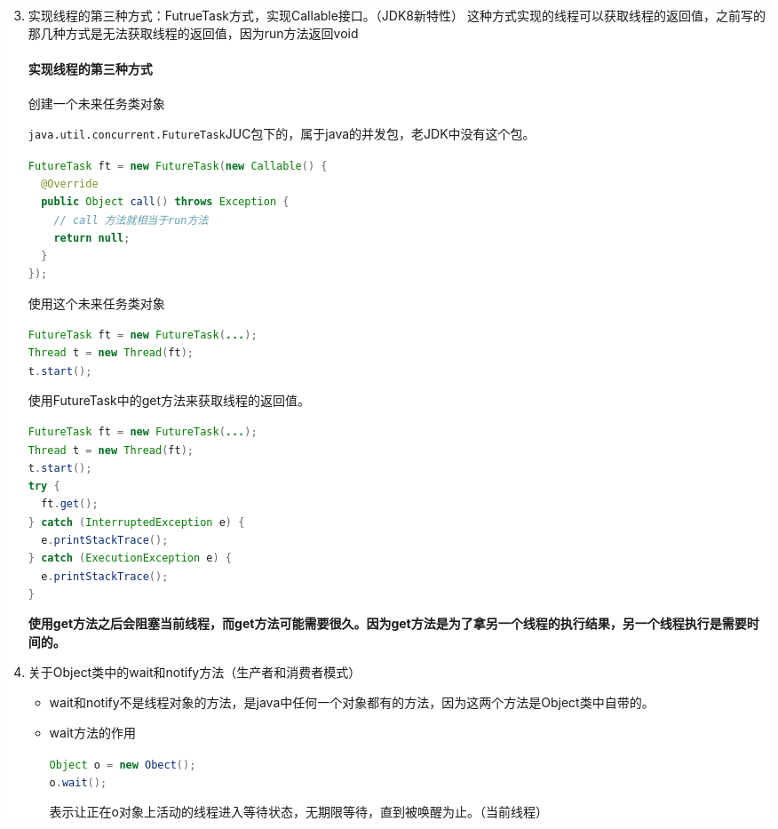    

3. 实现线程的第三种方式：FutrueTask方式，实现Callable接口。（JDK8新特性）
   这种方式实现的线程可以获取线程的返回值，之前写的那几种方式是无法获取线程的返回值，因为run方法返回void

   #### 实现线程的第三种方式

   创建一个未来任务类对象

   `java.util.concurrent.FutureTask`JUC包下的，属于java的并发包，老JDK中没有这个包。

   ```java
   FutureTask ft = new FutureTask(new Callable() {
     @Override
     public Object call() throws Exception {
       // call 方法就相当于run方法
       return null;
     }
   });
   ```

   使用这个未来任务类对象

   ```java
   FutureTask ft = new FutureTask(...);
   Thread t = new Thread(ft);
   t.start();
   ```

   使用FutureTask中的get方法来获取线程的返回值。

   ```java
   FutureTask ft = new FutureTask(...);
   Thread t = new Thread(ft);
   t.start();
   try {
     ft.get();
   } catch (InterruptedException e) {
     e.printStackTrace();
   } catch (ExecutionException e) {
     e.printStackTrace();
   }
   ```

   **使用get方法之后会阻塞当前线程，而get方法可能需要很久。因为get方法是为了拿另一个线程的执行结果，另一个线程执行是需要时间的。**

   

4. 关于Object类中的wait和notify方法（生产者和消费者模式）

   - wait和notify不是线程对象的方法，是java中任何一个对象都有的方法，因为这两个方法是Object类中自带的。

   - wait方法的作用

     ```java
     Object o = new Obect();
     o.wait();
     ```

     表示让正在o对象上活动的线程进入等待状态，无期限等待，直到被唤醒为止。（当前线程）
